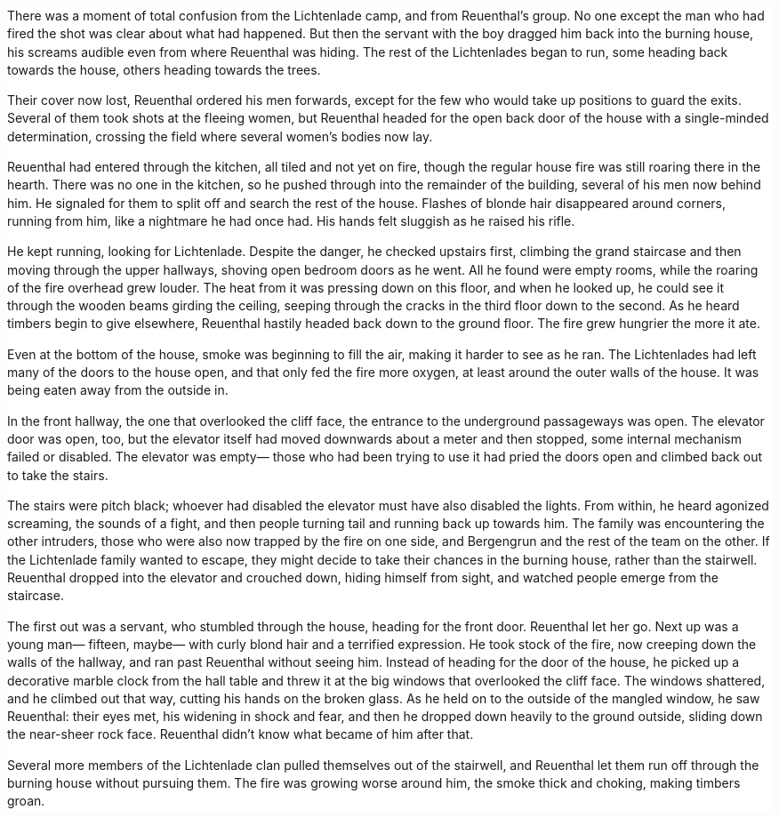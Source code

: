 There was a moment of total confusion from the Lichtenlade camp, and from Reuenthal’s group. No one except the man who had fired the shot was clear about what had happened. But then the servant with the boy dragged him back into the burning house, his screams audible even from where Reuenthal was hiding. The rest of the Lichtenlades began to run, some heading back towards the house, others heading towards the trees.

Their cover now lost, Reuenthal ordered his men forwards, except for the few who would take up positions to guard the exits. Several of them took shots at the fleeing women, but Reuenthal headed for the open back door of the house with a single\-minded determination, crossing the field where several women’s bodies now lay.

Reuenthal had entered through the kitchen, all tiled and not yet on fire, though the regular house fire was still roaring there in the hearth. There was no one in the kitchen, so he pushed through into the remainder of the building, several of his men now behind him. He signaled for them to split off and search the rest of the house. Flashes of blonde hair disappeared around corners, running from him, like a nightmare he had once had. His hands felt sluggish as he raised his rifle.

He kept running, looking for Lichtenlade. Despite the danger, he checked upstairs first, climbing the grand staircase and then moving through the upper hallways, shoving open bedroom doors as he went. All he found were empty rooms, while the roaring of the fire overhead grew louder. The heat from it was pressing down on this floor, and when he looked up, he could see it through the wooden beams girding the ceiling, seeping through the cracks in the third floor down to the second. As he heard timbers begin to give elsewhere, Reuenthal hastily headed back down to the ground floor. The fire grew hungrier the more it ate.

Even at the bottom of the house, smoke was beginning to fill the air, making it harder to see as he ran. The Lichtenlades had left many of the doors to the house open, and that only fed the fire more oxygen, at least around the outer walls of the house. It was being eaten away from the outside in. 

In the front hallway, the one that overlooked the cliff face, the entrance to the underground passageways was open. The elevator door was open, too, but the elevator itself had moved downwards about a meter and then stopped, some internal mechanism failed or disabled. The elevator was empty— those who had been trying to use it had pried the doors open and climbed back out to take the stairs. 

The stairs were pitch black; whoever had disabled the elevator must have also disabled the lights. From within, he heard agonized screaming, the sounds of a fight, and then people turning tail and running back up towards him. The family was encountering the other intruders, those who were also now trapped by the fire on one side, and Bergengrun and the rest of the team on the other. If the Lichtenlade family wanted to escape, they might decide to take their chances in the burning house, rather than the stairwell. Reuenthal dropped into the elevator and crouched down, hiding himself from sight, and watched people emerge from the staircase.

The first out was a servant, who stumbled through the house, heading for the front door. Reuenthal let her go. Next up was a young man— fifteen, maybe— with curly blond hair and a terrified expression. He took stock of the fire, now creeping down the walls of the hallway, and ran past Reuenthal without seeing him. Instead of heading for the door of the house, he picked up a decorative marble clock from the hall table and threw it at the big windows that overlooked the cliff face. The windows shattered, and he climbed out that way, cutting his hands on the broken glass. As he held on to the outside of the mangled window, he saw Reuenthal: their eyes met, his widening in shock and fear, and then he dropped down heavily to the ground outside, sliding down the near\-sheer rock face. Reuenthal didn’t know what became of him after that.

Several more members of the Lichtenlade clan pulled themselves out of the stairwell, and Reuenthal let them run off through the burning house without pursuing them. The fire was growing worse around him, the smoke thick and choking, making timbers groan.
